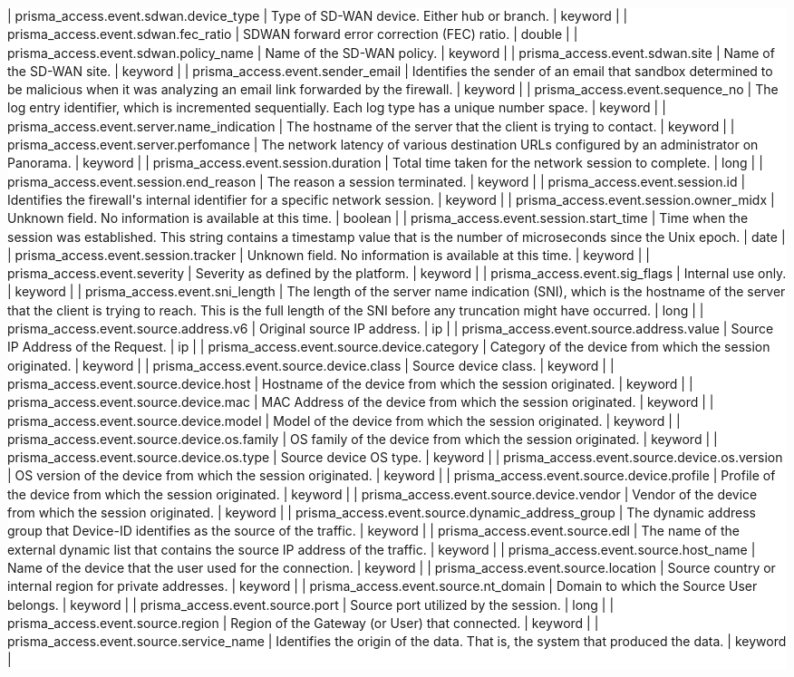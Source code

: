 | prisma_access.event.sdwan.device_type | Type of SD-WAN device. Either hub or branch. | keyword |
| prisma_access.event.sdwan.fec_ratio | SDWAN forward error correction (FEC) ratio. | double |
| prisma_access.event.sdwan.policy_name | Name of the SD-WAN policy. | keyword |
| prisma_access.event.sdwan.site | Name of the SD-WAN site. | keyword |
| prisma_access.event.sender_email | Identifies the sender of an email that sandbox determined to be malicious when it was analyzing an email link forwarded by the firewall. | keyword |
| prisma_access.event.sequence_no | The log entry identifier, which is incremented sequentially. Each log type has a unique number space. | keyword |
| prisma_access.event.server.name_indication | The hostname of the server that the client is trying to contact. | keyword |
| prisma_access.event.server.perfomance | The network latency of various destination URLs configured by an administrator on Panorama. | keyword |
| prisma_access.event.session.duration | Total time taken for the network session to complete. | long |
| prisma_access.event.session.end_reason | The reason a session terminated. | keyword |
| prisma_access.event.session.id | Identifies the firewall's internal identifier for a specific network session. | keyword |
| prisma_access.event.session.owner_midx | Unknown field. No information is available at this time. | boolean |
| prisma_access.event.session.start_time | Time when the session was established. This string contains a timestamp value that is the number of microseconds since the Unix epoch. | date |
| prisma_access.event.session.tracker | Unknown field. No information is available at this time. | keyword |
| prisma_access.event.severity | Severity as defined by the platform. | keyword |
| prisma_access.event.sig_flags | Internal use only. | keyword |
| prisma_access.event.sni_length | The length of the server name indication (SNI), which is the hostname of the server that the client is trying to reach. This is the full length of the SNI before any truncation might have occurred. | long |
| prisma_access.event.source.address.v6 | Original source IP address. | ip |
| prisma_access.event.source.address.value | Source IP Address of the Request. | ip |
| prisma_access.event.source.device.category | Category of the device from which the session originated. | keyword |
| prisma_access.event.source.device.class | Source device class. | keyword |
| prisma_access.event.source.device.host | Hostname of the device from which the session originated. | keyword |
| prisma_access.event.source.device.mac | MAC Address of the device from which the session originated. | keyword |
| prisma_access.event.source.device.model | Model of the device from which the session originated. | keyword |
| prisma_access.event.source.device.os.family | OS family of the device from which the session originated. | keyword |
| prisma_access.event.source.device.os.type | Source device OS type. | keyword |
| prisma_access.event.source.device.os.version | OS version of the device from which the session originated. | keyword |
| prisma_access.event.source.device.profile | Profile of the device from which the session originated. | keyword |
| prisma_access.event.source.device.vendor | Vendor of the device from which the session originated. | keyword |
| prisma_access.event.source.dynamic_address_group | The dynamic address group that Device-ID identifies as the source of the traffic. | keyword |
| prisma_access.event.source.edl | The name of the external dynamic list that contains the source IP address of the traffic. | keyword |
| prisma_access.event.source.host_name | Name of the device that the user used for the connection. | keyword |
| prisma_access.event.source.location | Source country or internal region for private addresses. | keyword |
| prisma_access.event.source.nt_domain | Domain to which the Source User belongs. | keyword |
| prisma_access.event.source.port | Source port utilized by the session. | long |
| prisma_access.event.source.region | Region of the Gateway (or User) that connected. | keyword |
| prisma_access.event.source.service_name | Identifies the origin of the data. That is, the system that produced the data. | keyword |